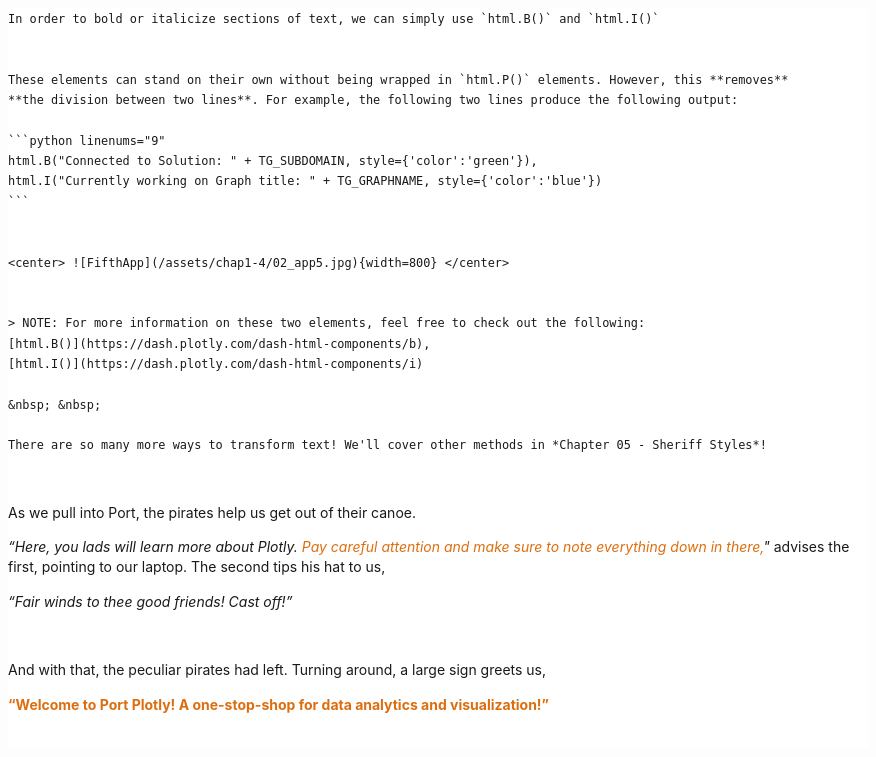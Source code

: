     In order to bold or italicize sections of text, we can simply use `html.B()` and `html.I()`


    These elements can stand on their own without being wrapped in `html.P()` elements. However, this **removes**
    **the division between two lines**. For example, the following two lines produce the following output:

    ```python linenums="9"
    html.B("Connected to Solution: " + TG_SUBDOMAIN, style={'color':'green'}),
    html.I("Currently working on Graph title: " + TG_GRAPHNAME, style={'color':'blue'})
    ```


    <center> ![FifthApp](/assets/chap1-4/02_app5.jpg){width=800} </center>


    > NOTE: For more information on these two elements, feel free to check out the following:
    [html.B()](https://dash.plotly.com/dash-html-components/b),
    [html.I()](https://dash.plotly.com/dash-html-components/i)

    &nbsp; &nbsp;

    There are so many more ways to transform text! We'll cover other methods in *Chapter 05 - Sheriff Styles*!

&nbsp; &nbsp;

As we pull into Port, the pirates help us get out of their canoe.  

*“Here, you lads will learn more about Plotly. <font color='#DD6E0F'>Pay careful attention and make sure to note everything down in there,</font>"*
advises the first, pointing to our laptop. The second tips his hat to us,

*“Fair winds to thee good friends! Cast off!”*

&nbsp; &nbsp;

And with that, the peculiar pirates had left. Turning around, a large sign greets us,

<font color='#DD6E0F'>**“Welcome to Port Plotly! A one-stop-shop for data analytics and visualization!”**</font>

&nbsp; &nbsp;

[^1]: All code segments from this chapter can be found in this
[Colab Notebook](https://colab.research.google.com/drive/1RRirZeUi_zSBEDS9lDJw1dsxth_V0f-9#scrollTo=UbjNoo58DQP9).
Feel free to follow along!


[^2]: Everything we've installed so far (prerequistes for next section):